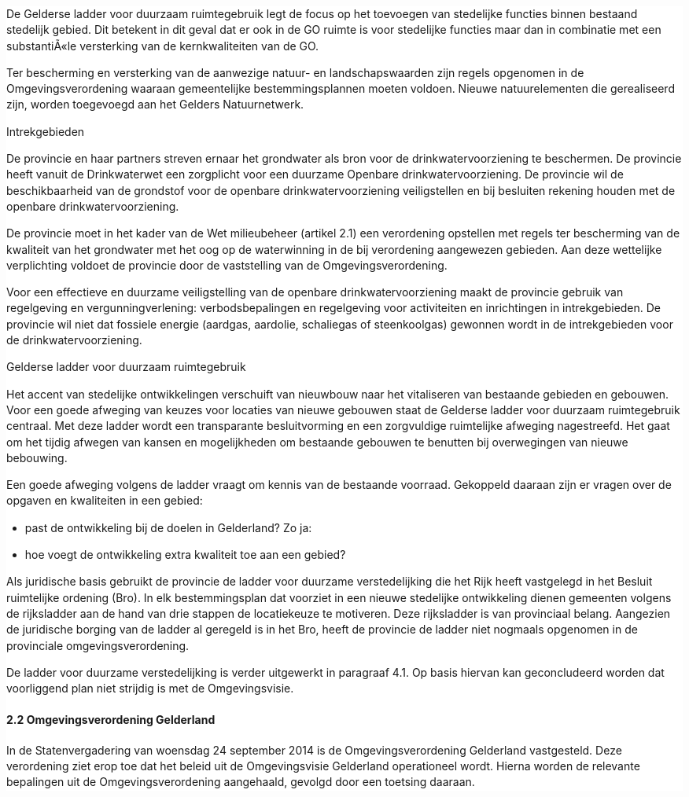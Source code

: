 De Gelderse ladder voor duurzaam ruimtegebruik legt de focus op het toevoegen van stedelijke functies binnen bestaand stedelijk gebied. Dit betekent in dit geval dat er ook in de GO ruimte is voor stedelijke functies maar dan in combinatie met een substantiÃ«le versterking van de kernkwaliteiten van de GO.

Ter bescherming en versterking van de aanwezige natuur\- en landschapswaarden zijn regels opgenomen in de Omgevingsverordening waaraan gemeentelijke bestemmingsplannen moeten voldoen. Nieuwe natuurelementen die gerealiseerd zijn, worden toegevoegd aan het Gelders Natuurnetwerk.

Intrekgebieden

De provincie en haar partners streven ernaar het grondwater als bron voor de drinkwatervoorziening te beschermen. De provincie heeft vanuit de Drinkwaterwet een zorgplicht voor een duurzame Openbare drinkwatervoorziening. De provincie wil de beschikbaarheid van de grondstof voor de openbare drinkwatervoorziening veiligstellen en bij besluiten rekening houden met de openbare drinkwatervoorziening.

De provincie moet in het kader van de Wet milieubeheer (artikel 2\.1\) een verordening opstellen met regels ter bescherming van de kwaliteit van het grondwater met het oog op de waterwinning in de bij verordening aangewezen gebieden. Aan deze wettelijke verplichting voldoet de provincie door de vaststelling van de Omgevingsverordening.

Voor een effectieve en duurzame veiligstelling van de openbare drinkwatervoorziening maakt de provincie gebruik van regelgeving en vergunningverlening: verbodsbepalingen en regelgeving voor activiteiten en inrichtingen in intrekgebieden. De provincie wil niet dat fossiele energie (aardgas, aardolie, schaliegas of steenkoolgas) gewonnen wordt in de intrekgebieden voor de drinkwatervoorziening.

Gelderse ladder voor duurzaam ruimtegebruik

Het accent van stedelijke ontwikkelingen verschuift van nieuwbouw naar het vitaliseren van bestaande gebieden en gebouwen. Voor een goede afweging van keuzes voor locaties van nieuwe gebouwen staat de Gelderse ladder voor duurzaam ruimtegebruik centraal. Met deze ladder wordt een transparante besluitvorming en een zorgvuldige ruimtelijke afweging nagestreefd. Het gaat om het tijdig afwegen van kansen en mogelijkheden om bestaande gebouwen te benutten bij overwegingen van nieuwe bebouwing.

Een goede afweging volgens de ladder vraagt om kennis van de bestaande voorraad. Gekoppeld daaraan zijn er vragen over de opgaven en kwaliteiten in een gebied:

* past de ontwikkeling bij de doelen in Gelderland? Zo ja:

* hoe voegt de ontwikkeling extra kwaliteit toe aan een gebied?

Als juridische basis gebruikt de provincie de ladder voor duurzame verstedelijking die het Rijk heeft vastgelegd in het Besluit ruimtelijke ordening (Bro). In elk bestemmingsplan dat voorziet in een nieuwe stedelijke ontwikkeling dienen gemeenten volgens de rijksladder aan de hand van drie stappen de locatiekeuze te motiveren. Deze rijksladder is van provinciaal belang. Aangezien de juridische borging van de ladder al geregeld is in het Bro, heeft de provincie de ladder niet nogmaals opgenomen in de provinciale omgevingsverordening.

De ladder voor duurzame verstedelijking is verder uitgewerkt in paragraaf 4\.1. Op basis hiervan kan geconcludeerd worden dat voorliggend plan niet strijdig is met de Omgevingsvisie.

#### 2\.2 Omgevingsverordening Gelderland

In de Statenvergadering van woensdag 24 september 2014 is de Omgevingsverordening Gelderland vastgesteld. Deze verordening ziet erop toe dat het beleid uit de Omgevingsvisie Gelderland operationeel wordt. Hierna worden de relevante bepalingen uit de Omgevingsverordening aangehaald, gevolgd door een toetsing daaraan.
